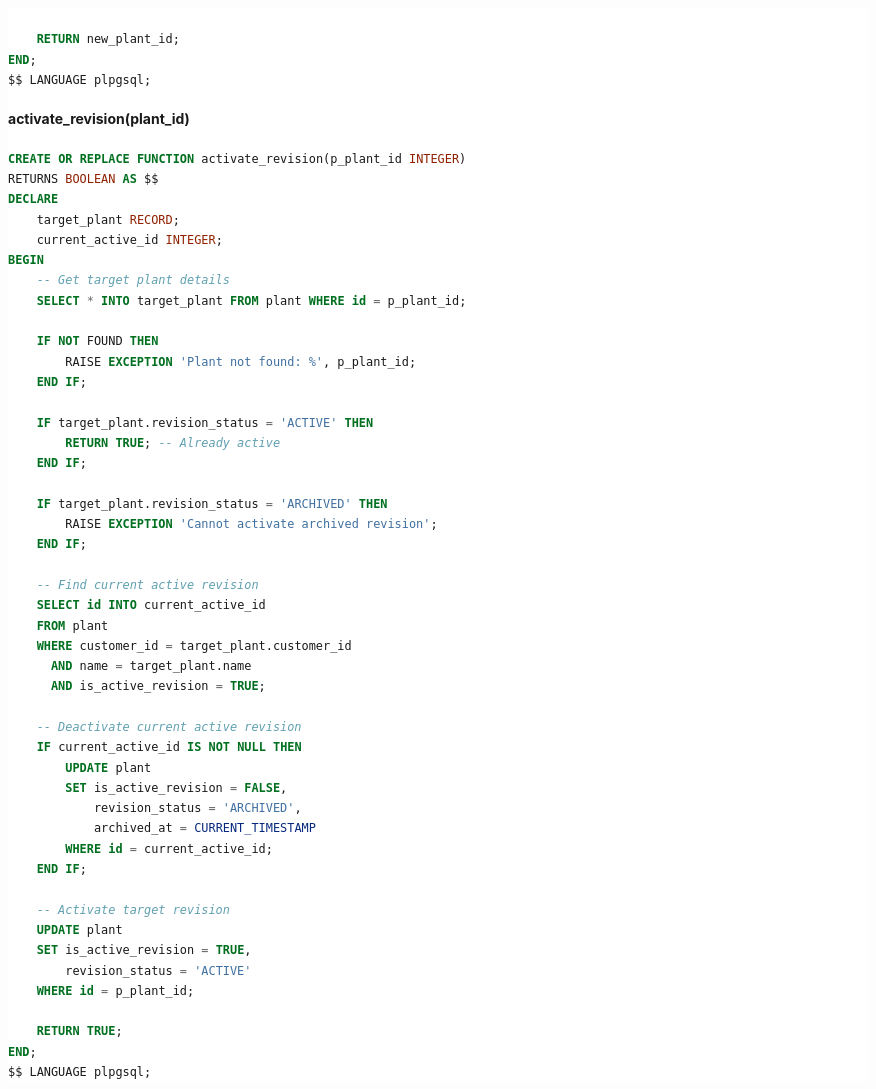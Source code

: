 ```sql
    
    RETURN new_plant_id;
END;
$$ LANGUAGE plpgsql;
```

#### activate_revision(plant_id)
```sql
CREATE OR REPLACE FUNCTION activate_revision(p_plant_id INTEGER) 
RETURNS BOOLEAN AS $$
DECLARE
    target_plant RECORD;
    current_active_id INTEGER;
BEGIN
    -- Get target plant details
    SELECT * INTO target_plant FROM plant WHERE id = p_plant_id;
    
    IF NOT FOUND THEN
        RAISE EXCEPTION 'Plant not found: %', p_plant_id;
    END IF;
    
    IF target_plant.revision_status = 'ACTIVE' THEN
        RETURN TRUE; -- Already active
    END IF;
    
    IF target_plant.revision_status = 'ARCHIVED' THEN
        RAISE EXCEPTION 'Cannot activate archived revision';
    END IF;
    
    -- Find current active revision
    SELECT id INTO current_active_id 
    FROM plant 
    WHERE customer_id = target_plant.customer_id 
      AND name = target_plant.name 
      AND is_active_revision = TRUE;
    
    -- Deactivate current active revision
    IF current_active_id IS NOT NULL THEN
        UPDATE plant 
        SET is_active_revision = FALSE, 
            revision_status = 'ARCHIVED',
            archived_at = CURRENT_TIMESTAMP
        WHERE id = current_active_id;
    END IF;
    
    -- Activate target revision
    UPDATE plant 
    SET is_active_revision = TRUE, 
        revision_status = 'ACTIVE'
    WHERE id = p_plant_id;
    
    RETURN TRUE;
END;
$$ LANGUAGE plpgsql;
```
